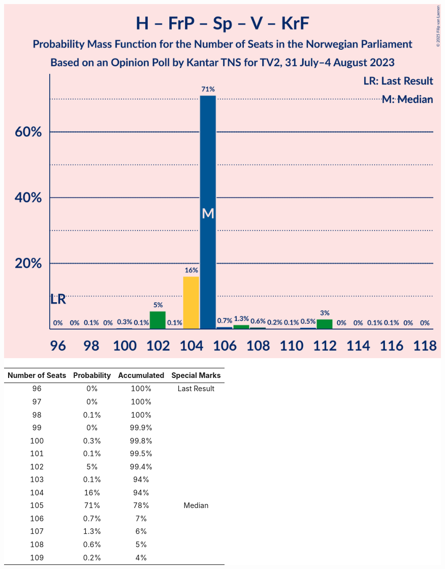 ![Graph with seats probability mass function not yet produced](2023-08-04-KantarTNS-coalitions-seats-pmf-h–frp–sp–v–krf.png "Seats Probability Mass Function")

| Number of Seats | Probability | Accumulated | Special Marks |
|:---------------:|:-----------:|:-----------:|:-------------:|
| 96 | 0% | 100% | Last Result |
| 97 | 0% | 100% |  |
| 98 | 0.1% | 100% |  |
| 99 | 0% | 99.9% |  |
| 100 | 0.3% | 99.8% |  |
| 101 | 0.1% | 99.5% |  |
| 102 | 5% | 99.4% |  |
| 103 | 0.1% | 94% |  |
| 104 | 16% | 94% |  |
| 105 | 71% | 78% | Median |
| 106 | 0.7% | 7% |  |
| 107 | 1.3% | 6% |  |
| 108 | 0.6% | 5% |  |
| 109 | 0.2% | 4% |  |